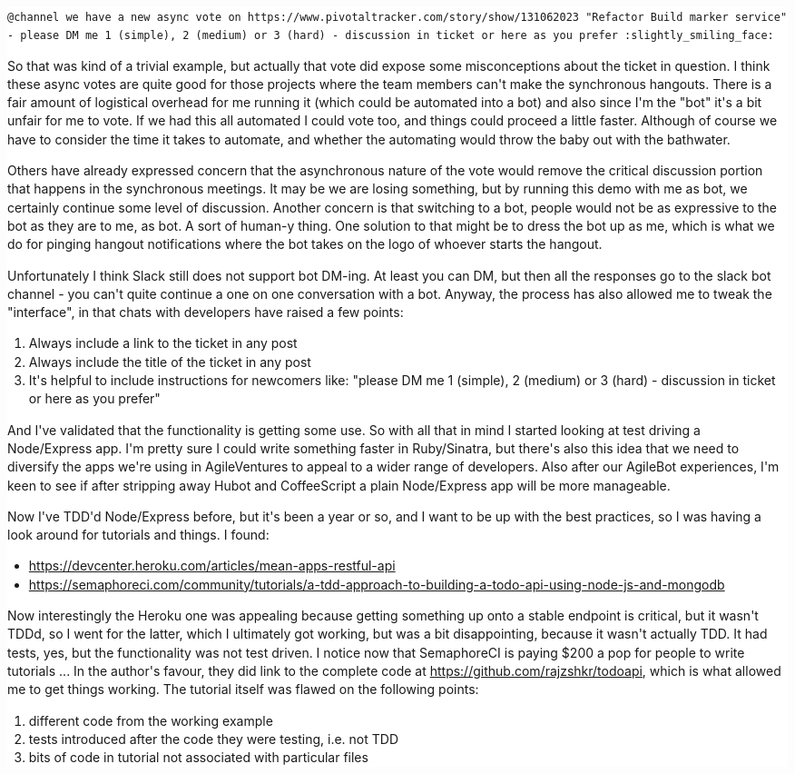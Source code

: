 ```
@channel we have a new async vote on https://www.pivotaltracker.com/story/show/131062023 "Refactor Build marker service" - please DM me 1 (simple), 2 (medium) or 3 (hard) - discussion in ticket or here as you prefer :slightly_smiling_face:
```

So that was kind of a trivial example, but actually that vote did expose some misconceptions about the ticket in question.  I think these async votes are quite good for those projects where the team members can't make the synchronous hangouts.  There is a fair amount of logistical overhead for me running it (which could be automated into a bot) and also since I'm the "bot" it's a bit unfair for me to vote.  If we had this all automated I could vote too, and things could proceed a little faster.  Although of course we have to consider the time it takes to automate, and whether the automating would throw the baby out with the bathwater.

Others have already expressed concern that the asynchronous nature of the vote would remove the critical discussion portion that happens in the synchronous meetings.  It may be we are losing something, but by running this demo with me as bot, we certainly continue some level of discussion.  Another concern is that switching to a bot, people would not be as expressive to the bot as they are to me, as bot.  A sort of human-y thing.  One solution to that might be to dress the bot up as me, which is what we do for pinging hangout notifications where the bot takes on the logo of whoever starts the hangout.

Unfortunately I think Slack still does not support bot DM-ing.  At least you can DM, but then all the responses go to the slack bot channel - you can't quite continue a one on one conversation with a bot.  Anyway, the process has also allowed me to tweak the "interface", in that chats with developers have raised a few points:

1. Always include a link to the ticket in any post
2. Always include the title of the ticket in any post
3. It's helpful to include instructions for newcomers like: "please DM me 1 (simple), 2 (medium) or 3 (hard) - discussion in ticket or here as you prefer"

And I've validated that the functionality is getting some use.   So with all that in mind I started looking at test driving a Node/Express app.  I'm pretty sure I could write something faster in Ruby/Sinatra, but there's also this idea that we need to diversify the apps we're using in AgileVentures to appeal to a wider range of developers.  Also after our AgileBot experiences, I'm keen to see if after stripping away Hubot and CoffeeScript a plain Node/Express app will be more manageable.

Now I've TDD'd Node/Express before, but it's been a year or so, and I want to be up with the best practices, so I was having a look around for tutorials and things.  I found:

* https://devcenter.heroku.com/articles/mean-apps-restful-api
* https://semaphoreci.com/community/tutorials/a-tdd-approach-to-building-a-todo-api-using-node-js-and-mongodb

Now interestingly the Heroku one was appealing because getting something up onto a stable endpoint is critical, but it wasn't TDDd, so I went for the latter, which I ultimately got working, but was a bit disappointing, because it wasn't actually TDD.  It had tests, yes, but the functionality was not test driven.  I notice now that SemaphoreCI is paying $200 a pop for people to write tutorials ... In the author's favour, they did link to the complete code at https://github.com/rajzshkr/todoapi, which is what allowed me to get things working.  The tutorial itself was flawed on the following points:

1. different code from the working example
2. tests introduced after the code they were testing, i.e. not TDD
3. bits of code in tutorial not associated with particular files
